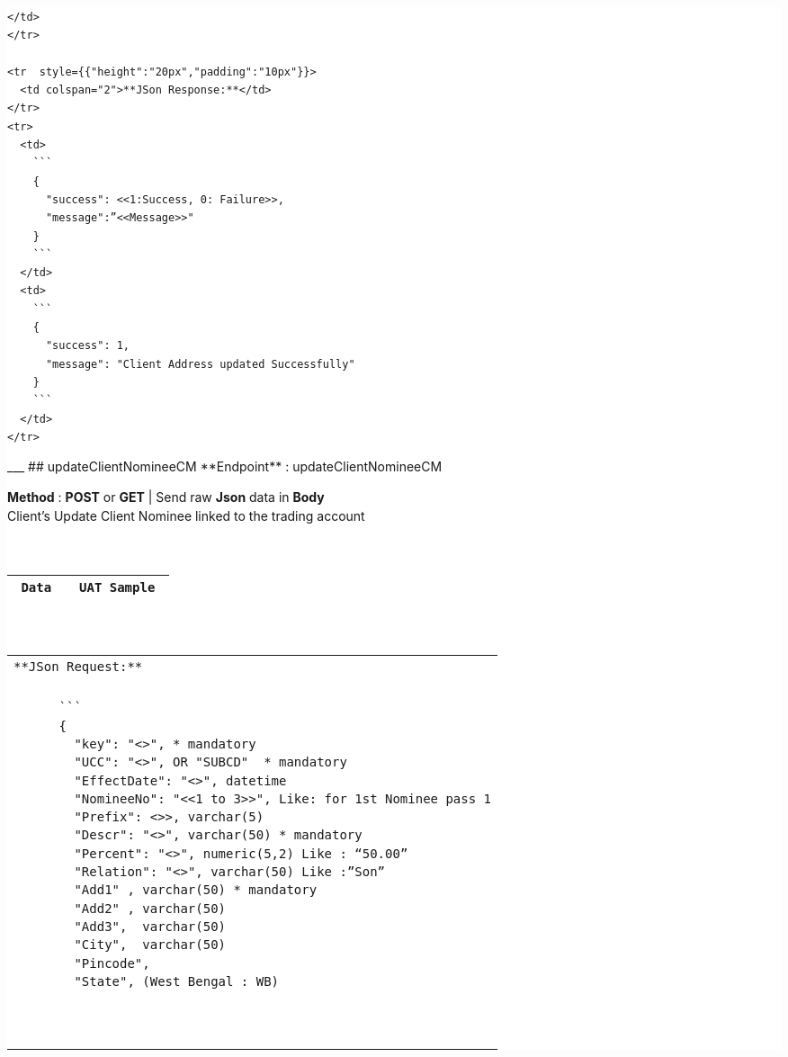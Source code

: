     </td>
    </tr>

    <tr  style={{"height":"20px","padding":"10px"}}>
      <td colspan="2">**JSon Response:**</td>
    </tr>
    <tr>
      <td>
        ```
        {
          "success": <<1:Success, 0: Failure>>,
          "message":”<<Message>>"
        }
        ```
      </td>
      <td>
        ```
        {
          "success": 1,
          "message": "Client Address updated Successfully"
        }
        ```
      </td>
    </tr>
  </tbody>
</table>
</pre>
___
## updateClientNomineeCM
**Endpoint** : updateClientNomineeCM

**Method** : **POST** or **GET**   |  Send raw **Json** data in **Body**  
Client’s Update Client Nominee linked to the trading account
<pre language="html">
<table style={{"width":"100%"}}>
  <thead style={{"height":"25px","padding":"10px"}}>
<tr>
  <th> Data </th>
  <th> UAT Sample </th>
</tr>
</thead>

  <tbody>
    <tr>
      <td colspan="2">**JSon Request:**</td>
    </tr>
    <tr>
    <td>
      ```
      {  
        "key": "<<RestAPI Key>>", * mandatory 
        "UCC": "<<UCC>>", OR "SUBCD"  * mandatory 
        "EffectDate": "<<yyyy-MM-dd>>", datetime
        "NomineeNo": "<<1 to 3>>", Like: for 1st Nominee pass 1
        "Prefix": <<MR, MRS, etc>>>, varchar(5)
        "Descr": "<<Nominee Name>>", varchar(50) * mandatory
        "Percent": "<<Nominee percentage>>", numeric(5,2) Like : “50.00”
        "Relation": "<<Nominee Relation>>", varchar(50) Like :”Son”
        "Add1" , varchar(50) * mandatory
        "Add2" , varchar(50)
        "Add3",  varchar(50)
        "City",  varchar(50)
        "Pincode",
        "State", (West Bengal : WB) 